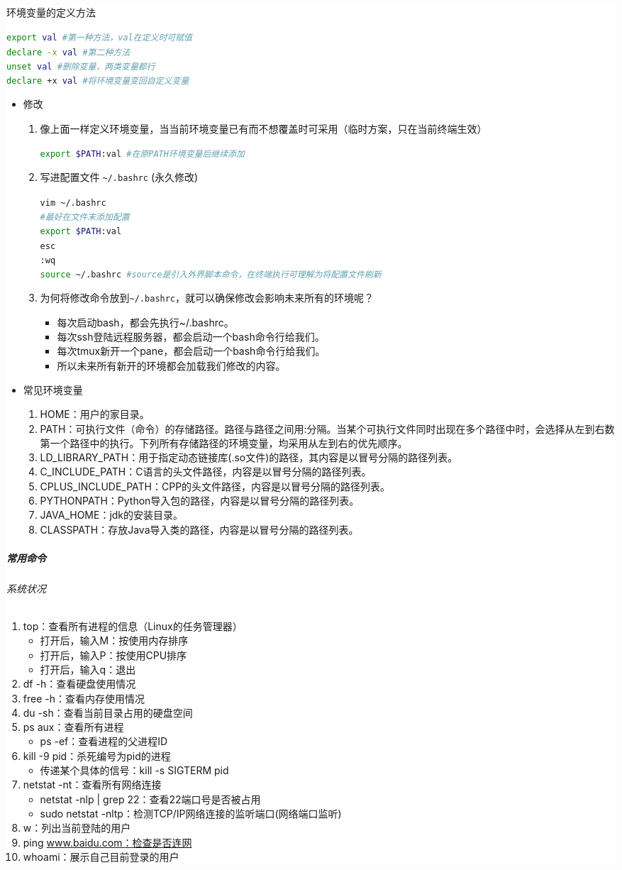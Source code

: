   环境变量的定义方法

  ```bash
  export val #第一种方法，val在定义时可赋值
  declare -x val #第二种方法
  unset val #删除变量，两类变量都行
  declare +x val #将环境变量变回自定义变量
  ```

- 修改

  1. 像上面一样定义环境变量，当当前环境变量已有而不想覆盖时可采用（临时方案，只在当前终端生效）

     ```bash
     export $PATH:val #在原PATH环境变量后继续添加
     ```

  2. 写进配置文件 ```~/.bashrc``` (永久修改)

     ```bash
     vim ~/.bashrc
     #最好在文件末添加配置
     export $PATH:val
     esc
     :wq
     source ~/.bashrc #source是引入外界脚本命令，在终端执行可理解为将配置文件刷新
     ```

  3. 为何将修改命令放到```~/.bashrc```，就可以确保修改会影响未来所有的环境呢？

     - 每次启动bash，都会先执行~/.bashrc。
     - 每次ssh登陆远程服务器，都会启动一个bash命令行给我们。
     - 每次tmux新开一个pane，都会启动一个bash命令行给我们。
     - 所以未来所有新开的环境都会加载我们修改的内容。

- 常见环境变量

  1. HOME：用户的家目录。
  2. PATH：可执行文件（命令）的存储路径。路径与路径之间用:分隔。当某个可执行文件同时出现在多个路径中时，会选择从左到右数第一个路径中的执行。下列所有存储路径的环境变量，均采用从左到右的优先顺序。
  3. LD_LIBRARY_PATH：用于指定动态链接库(.so文件)的路径，其内容是以冒号分隔的路径列表。
  4. C_INCLUDE_PATH：C语言的头文件路径，内容是以冒号分隔的路径列表。
  5. CPLUS_INCLUDE_PATH：CPP的头文件路径，内容是以冒号分隔的路径列表。
  6. PYTHONPATH：Python导入包的路径，内容是以冒号分隔的路径列表。
  7. JAVA_HOME：jdk的安装目录。
  8. CLASSPATH：存放Java导入类的路径，内容是以冒号分隔的路径列表。

##### 常用命令

###### 系统状况

1. top：查看所有进程的信息（Linux的任务管理器）
   - 打开后，输入M：按使用内存排序
   - 打开后，输入P：按使用CPU排序
   - 打开后，输入q：退出
2. df -h：查看硬盘使用情况
3. free -h：查看内存使用情况
4. du -sh：查看当前目录占用的硬盘空间
5. ps aux：查看所有进程
   - ps -ef：查看进程的父进程ID
6. kill -9 pid：杀死编号为pid的进程
   - 传递某个具体的信号：kill -s SIGTERM pid
7. netstat -nt：查看所有网络连接
   - netstat -nlp | grep 22：查看22端口号是否被占用
   - sudo netstat -nltp：检测TCP/IP网络连接的监听端口(网络端口监听)
8. w：列出当前登陆的用户
9. ping www.baidu.com：检查是否连网
10. whoami：展示自己目前登录的用户